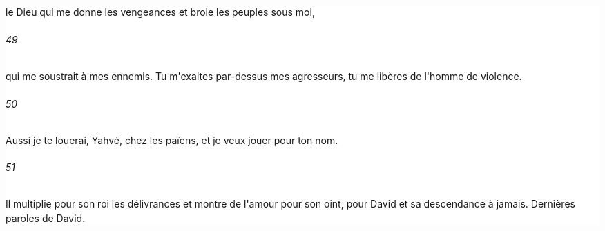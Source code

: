 le Dieu qui me donne les vengeances et broie les peuples sous moi, 
###### 49
qui me soustrait à mes ennemis. Tu m'exaltes par-dessus mes agresseurs, tu me libères de l'homme de violence. 
###### 50
Aussi je te louerai, Yahvé, chez les païens, et je veux jouer pour ton nom. 
###### 51
Il multiplie pour son roi les délivrances et montre de l'amour pour son oint, pour David et sa descendance à jamais. Dernières paroles de David. 

